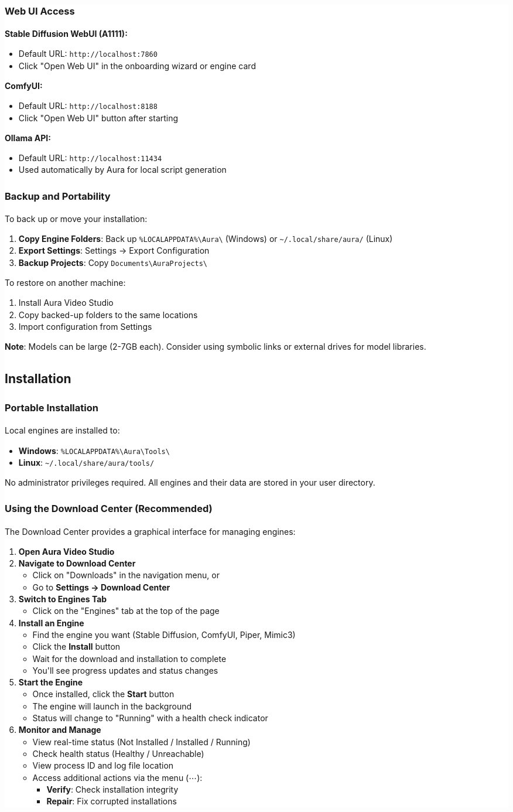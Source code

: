 ### Web UI Access

**Stable Diffusion WebUI (A1111):**
- Default URL: `http://localhost:7860`
- Click "Open Web UI" in the onboarding wizard or engine card

**ComfyUI:**
- Default URL: `http://localhost:8188`
- Click "Open Web UI" button after starting

**Ollama API:**
- Default URL: `http://localhost:11434`
- Used automatically by Aura for local script generation

### Backup and Portability

To back up or move your installation:

1. **Copy Engine Folders**: Back up `%LOCALAPPDATA%\Aura\` (Windows) or `~/.local/share/aura/` (Linux)
2. **Export Settings**: Settings → Export Configuration
3. **Backup Projects**: Copy `Documents\AuraProjects\`

To restore on another machine:
1. Install Aura Video Studio
2. Copy backed-up folders to the same locations
3. Import configuration from Settings

**Note**: Models can be large (2-7GB each). Consider using symbolic links or external drives for model libraries.

## Installation

### Portable Installation
Local engines are installed to:
- **Windows**: `%LOCALAPPDATA%\Aura\Tools\`
- **Linux**: `~/.local/share/aura/tools/`

No administrator privileges required. All engines and their data are stored in your user directory.

### Using the Download Center (Recommended)

The Download Center provides a graphical interface for managing engines:

1. **Open Aura Video Studio**
2. **Navigate to Download Center**
   - Click on "Downloads" in the navigation menu, or
   - Go to **Settings → Download Center**
3. **Switch to Engines Tab**
   - Click on the "Engines" tab at the top of the page
4. **Install an Engine**
   - Find the engine you want (Stable Diffusion, ComfyUI, Piper, Mimic3)
   - Click the **Install** button
   - Wait for the download and installation to complete
   - You'll see progress updates and status changes
5. **Start the Engine**
   - Once installed, click the **Start** button
   - The engine will launch in the background
   - Status will change to "Running" with a health check indicator
6. **Monitor and Manage**
   - View real-time status (Not Installed / Installed / Running)
   - Check health status (Healthy / Unreachable)
   - View process ID and log file location
   - Access additional actions via the menu (⋯):
     - **Verify**: Check installation integrity
     - **Repair**: Fix corrupted installations